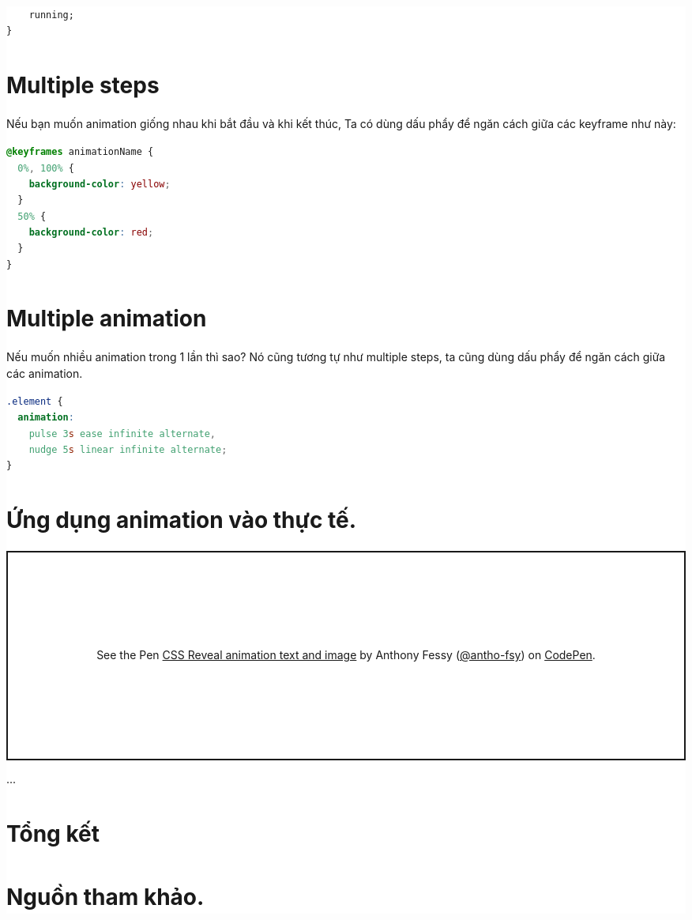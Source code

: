```css
    running;
}
```

# Multiple steps
Nếu bạn muốn animation giống nhau khi bắt đầu và khi kết thúc,
Ta có dùng dấu phẩy để ngăn cách giữa các keyframe như này:
```css
@keyframes animationName {
  0%, 100% {
    background-color: yellow;
  }
  50% {
    background-color: red;
  }
}
```
# Multiple animation
Nếu muốn nhiều animation trong 1 lần thì sao? Nó cũng tương tự như multiple steps, ta cũng dùng dấu phẩy để ngăn cách giữa các animation.
```css
.element {
  animation: 
    pulse 3s ease infinite alternate, 
    nudge 5s linear infinite alternate;
}
```

# Ứng dụng animation vào thực tế.

<p class="codepen" data-height="265" data-theme-id="dark" data-default-tab="css,result" data-user="antho-fsy" data-slug-hash="wJqWKj" style="height: 265px; box-sizing: border-box; display: flex; align-items: center; justify-content: center; border: 2px solid; margin: 1em 0; padding: 1em;" data-pen-title="CSS Reveal animation text and image">
  <span>See the Pen <a href="https://codepen.io/antho-fsy/pen/wJqWKj">
  CSS Reveal animation text and image</a> by Anthony Fessy (<a href="https://codepen.io/antho-fsy">@antho-fsy</a>)
  on <a href="https://codepen.io">CodePen</a>.</span>
</p>

...
# Tổng kết
# Nguồn tham khảo.

<script async src="https://static.codepen.io/assets/embed/ei.js"></script>